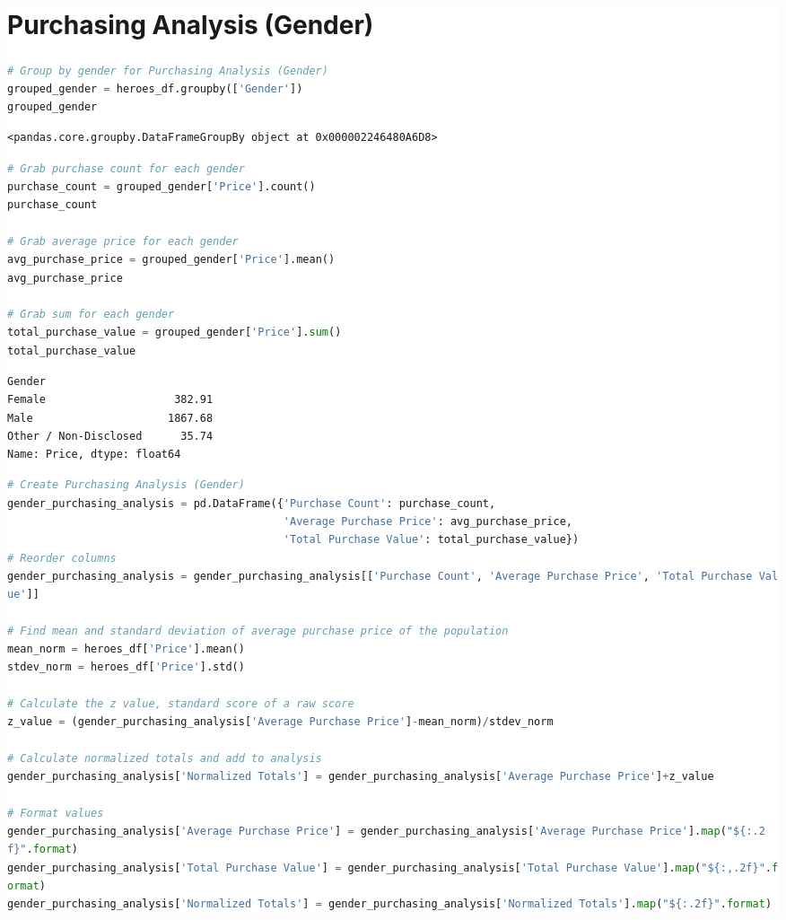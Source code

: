 

# Purchasing Analysis (Gender)


```python
# Group by gender for Purchasing Analysis (Gender)
grouped_gender = heroes_df.groupby(['Gender'])
grouped_gender
```




    <pandas.core.groupby.DataFrameGroupBy object at 0x000002246480A6D8>




```python
# Grab purchase count for each gender
purchase_count = grouped_gender['Price'].count()
purchase_count

# Grab average price for each gender
avg_purchase_price = grouped_gender['Price'].mean()
avg_purchase_price

# Grab sum for each gender
total_purchase_value = grouped_gender['Price'].sum()
total_purchase_value
```




    Gender
    Female                    382.91
    Male                     1867.68
    Other / Non-Disclosed      35.74
    Name: Price, dtype: float64




```python
# Create Purchasing Analysis (Gender)
gender_purchasing_analysis = pd.DataFrame({'Purchase Count': purchase_count, 
                                           'Average Purchase Price': avg_purchase_price, 
                                           'Total Purchase Value': total_purchase_value})
# Reorder columns
gender_purchasing_analysis = gender_purchasing_analysis[['Purchase Count', 'Average Purchase Price', 'Total Purchase Value']]

# Find mean and standard deviation of average purchase price of the population
mean_norm = heroes_df['Price'].mean()
stdev_norm = heroes_df['Price'].std()

# Calculate the z value, standard score of a raw score 
z_value = (gender_purchasing_analysis['Average Purchase Price']-mean_norm)/stdev_norm

# Calculate normalized totals and add to analysis
gender_purchasing_analysis['Normalized Totals'] = gender_purchasing_analysis['Average Purchase Price']+z_value

# Format values
gender_purchasing_analysis['Average Purchase Price'] = gender_purchasing_analysis['Average Purchase Price'].map("${:.2f}".format)
gender_purchasing_analysis['Total Purchase Value'] = gender_purchasing_analysis['Total Purchase Value'].map("${:,.2f}".format)
gender_purchasing_analysis['Normalized Totals'] = gender_purchasing_analysis['Normalized Totals'].map("${:.2f}".format)
```